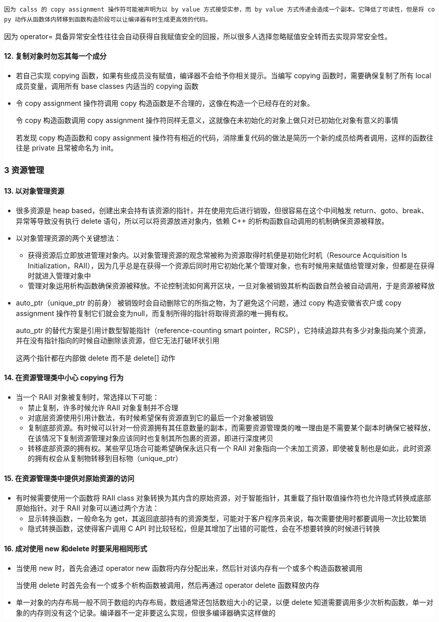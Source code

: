     因为 calss 的 copy assignment 操作符可能被声明为以 by value 方式接受实参，而 by value 方式传递会造成一个副本。它降低了可读性，但是将 copy 动作从函数体内转移到函数构造阶段可以让编译器有时生成更高效的代码。

  因为 operator= 具备异常安全性往往会自动获得自我赋值安全的回报，所以很多人选择忽略赋值安全转而去实现异常安全性。

#### 12. 复制对象时勿忘其每一个成分

-  若自己实现 copying 函数，如果有些成员没有赋值，编译器不会给予你相关提示。当编写 copying 函数时，需要确保复制了所有 local 成员变量，调用所有 base classes 内适当的 copying 函数

- 令 copy assignment 操作符调用 copy 构造函数是不合理的，这像在构造一个已经存在的对象。

  令 copy 构造函数调用 copy assignment 操作符同样无意义，这就像在未初始化的对象上做只对已初始化对象有意义的事情

  若发现 copy 构造函数和 copy assignment 操作符有相近的代码，消除重复代码的做法是简历一个新的成员给两者调用，这样的函数往往是 private 且常被命名为 init。

### 3 资源管理

#### 13. 以对象管理资源

- 很多资源是 heap based，创建出来会持有该资源的指针，并在使用完后进行销毁，但很容易在这个中间触发 return、goto、break、异常等导致没有执行 delete 语句，所以可以将资源放进对象内，依赖 C++ 的析构函数自动调用的机制确保资源被释放。

- 以对象管理资源的两个关键想法：

  - 获得资源后立即放进管理对象内。以对象管理资源的观念常被称为资源取得时机便是初始化时机（Resource Acquisition Is Initialization，RAII），因为几乎总是在获得一个资源后同时用它初始化某个管理对象，也有时候用来赋值给管理对象，但都是在获得时就进入管理对象中
  - 管理对象运用析构函数确保资源被释放。不论控制流如何离开区块，一旦对象被销毁其析构函数自然会被自动调用，于是资源被释放

- auto_ptr（unique_ptr 的前身） 被销毁时会自动删除它的所指之物，为了避免这个问题，通过 copy 构造安徽省农户或 copy assignment 操作符复制它们就会变为null，而复制所得的指针将取得资源的唯一拥有权。

  auto_ptr 的替代方案是引用计数型智能指针（reference-counting smart pointer，RCSP），它持续追踪共有多少对象指向某个资源，并在没有指针指向的时候自动删除该资源，但它无法打破环状引用

  这两个指针都在内部做 delete 而不是 delete[] 动作

#### 14. 在资源管理类中小心 copying 行为

- 当一个 RAII 对象被复制时，常选择以下可能：
  - 禁止复制，许多时候允许 RAII 对象复制并不合理
  - 对底层资源使用引用计数法，有时候希望保有资源直到它的最后一个对象被销毁
  - 复制底部资源。有时候可以针对一份资源拥有其任意数量的副本，而需要资源管理类的唯一理由是不需要某个副本时确保它被释放，在该情况下复制资源管理对象应该同时也复制其所包裹的资源，即进行深度拷贝
  - 转移底部资源的拥有权。某些罕见场合可能希望确保永远只有一个 RAII 对象指向一个未加工资源，即使被复制也是如此，此时资源的拥有权会从复制物转移到目标物（unique_ptr）

#### 15. 在资源管理类中提供对原始资源的访问

- 有时候需要使用一个函数将 RAII class 对象转换为其内含的原始资源，对于智能指针，其重载了指针取值操作符也允许隐式转换成底部原始指针。对于 RAII 对象可以通过两个方法：
  - 显示转换函数，一般命名为 get，其返回底部持有的资源类型，可能对于客户程序员来说，每次需要使用时都要调用一次比较繁琐
  - 隐式转换函数，这使得客户调用 C API 时比较轻松，但是其增加了出错的可能性，会在不想要转换的时候进行转换

#### 16. 成对使用 new 和delete 时要采用相同形式

- 当使用 new 时，首先会通过 operator new 函数将内存分配出来，然后针对该内存有一个或多个构造函数被调用

  当使用 delete 时首先会有一个或多个析构函数被调用，然后再通过 operator delete 函数释放内存

- 单一对象的内存布局一般不同于数组的内存布局，数组通常还包括数组大小的记录，以便 delete 知道需要调用多少次析构函数，单一对象的内存则没有这个记录。编译器不一定非要这么实现，但很多编译器确实这样做的
